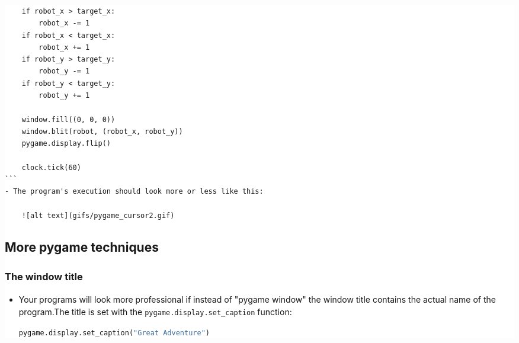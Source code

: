         if robot_x > target_x:
            robot_x -= 1
        if robot_x < target_x:
            robot_x += 1
        if robot_y > target_y:
            robot_y -= 1
        if robot_y < target_y:
            robot_y += 1

        window.fill((0, 0, 0))
        window.blit(robot, (robot_x, robot_y))
        pygame.display.flip()

        clock.tick(60)
    ```
    - The program's execution should look more or less like this:
        
        ![alt text](gifs/pygame_cursor2.gif)

## More pygame techniques

### The window title
- Your programs will look more professional if instead of "pygame window" the window title contains the actual name of the program.The title is set with the `pygame.display.set_caption` function:
    ```py
    pygame.display.set_caption("Great Adventure")
    ```

